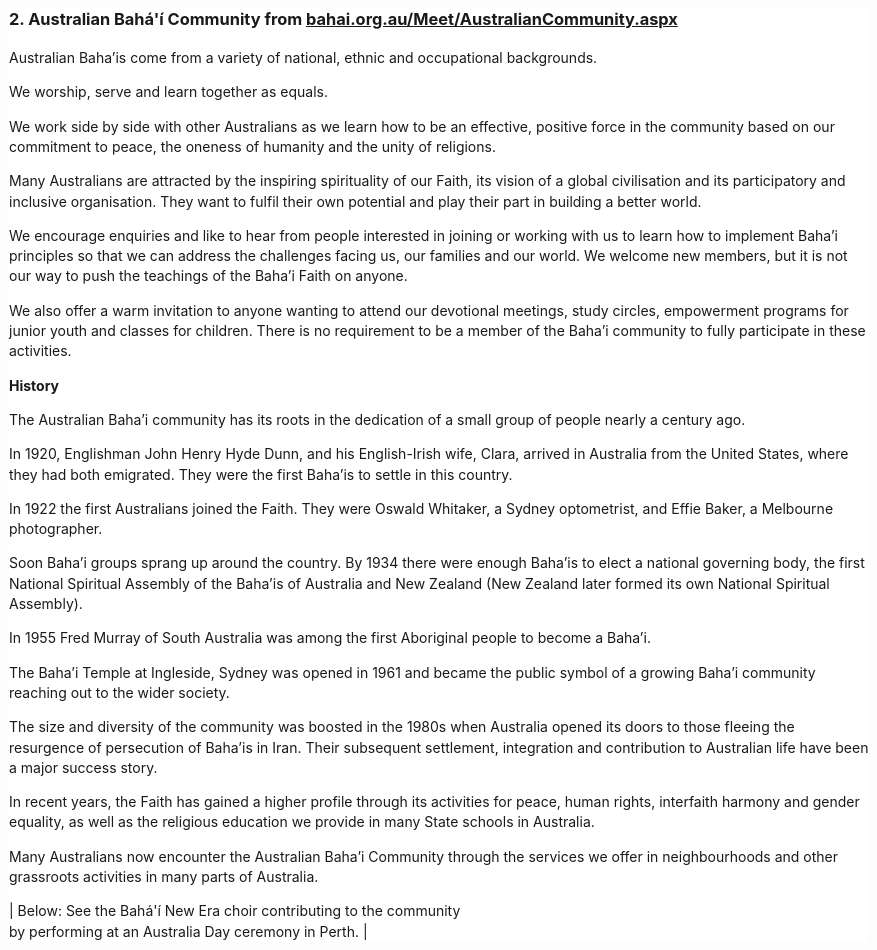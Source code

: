 ### 2\. Australian Bahá'í Community from [bahai.org.au/Meet/AustralianCommunity.aspx](http://www.bahai.org.au/Meet/AustralianCommunity.aspx)

Australian Baha’is come from a variety of national, ethnic and occupational backgrounds.

We worship, serve and learn together as equals.

We work side by side with other Australians as we learn how to be an effective, positive force in the community based on our commitment to peace, the oneness of humanity and the unity of religions.

Many Australians are attracted by the inspiring spirituality of our Faith, its vision of a global civilisation and its participatory and inclusive organisation. They want to fulfil their own potential and play their part in building a better world.

We encourage enquiries and like to hear from people interested in joining or working with us to learn how to implement Baha’i principles so that we can address the challenges facing us, our families and our world. We welcome new members, but it is not our way to push the teachings of the Baha’i Faith on anyone.

We also offer a warm invitation to anyone wanting to attend our devotional meetings, study circles, empowerment programs for junior youth and classes for children. There is no requirement to be a member of the Baha’i community to fully participate in these activities.

**History**

The Australian Baha’i community has its roots in the dedication of a small group of people nearly a century ago.

In 1920, Englishman John Henry Hyde Dunn, and his English-Irish wife, Clara, arrived in Australia from the United States, where they had both emigrated. They were the first Baha’is to settle in this country.

In 1922 the first Australians joined the Faith. They were Oswald Whitaker, a Sydney optometrist, and Effie Baker, a Melbourne photographer.

Soon Baha’i groups sprang up around the country. By 1934 there were enough Baha’is to elect a national governing body, the first National Spiritual Assembly of the Baha’is of Australia and New Zealand (New Zealand later formed its own National Spiritual Assembly).

In 1955 Fred Murray of South Australia was among the first Aboriginal people to become a Baha’i.

The Baha’i Temple at Ingleside, Sydney was opened in 1961 and became the public symbol of a growing Baha’i community reaching out to the wider society.

The size and diversity of the community was boosted in the 1980s when Australia opened its doors to those fleeing the resurgence of persecution of Baha’is in Iran. Their subsequent settlement, integration and contribution to Australian life have been a major success story.

In recent years, the Faith has gained a higher profile through its activities for peace, human rights, interfaith harmony and gender equality, as well as the religious education we provide in many State schools in Australia.

Many Australians now encounter the Australian Baha’i Community through the services we offer in neighbourhoods and other grassroots activities in many parts of Australia.

| Below: See the Bahá'í New Era choir contributing to the community  
by performing at an Australia Day ceremony in Perth.
 |